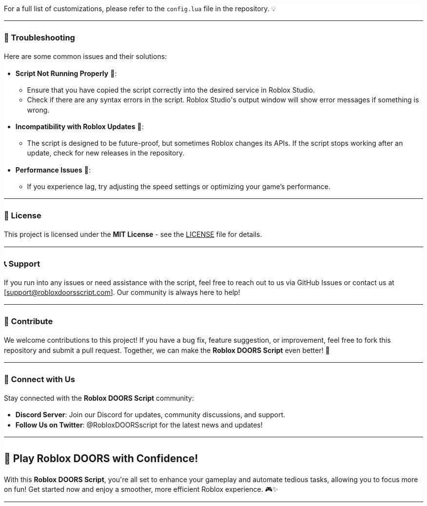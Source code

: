 For a full list of customizations, please refer to the `config.lua` file in the repository. 💡

---

### 🚧 Troubleshooting

Here are some common issues and their solutions:

- **Script Not Running Properly** 🚨:
   - Ensure that you have copied the script correctly into the desired service in Roblox Studio.
   - Check if there are any syntax errors in the script. Roblox Studio's output window will show error messages if something is wrong.

- **Incompatibility with Roblox Updates** 🔄:
   - The script is designed to be future-proof, but sometimes Roblox changes its APIs. If the script stops working after an update, check for new releases in the repository.

- **Performance Issues** 🐢:
   - If you experience lag, try adjusting the speed settings or optimizing your game’s performance.

---

### 📜 License

This project is licensed under the **MIT License** - see the [LICENSE](LICENSE) file for details.

---

### 📞 Support

If you run into any issues or need assistance with the script, feel free to reach out to us via GitHub Issues or contact us at [support@robloxdoorsscript.com]. Our community is always here to help!

---

### 🚀 Contribute

We welcome contributions to this project! If you have a bug fix, feature suggestion, or improvement, feel free to fork this repository and submit a pull request. Together, we can make the **Roblox DOORS Script** even better! 🌟

---

### 📱 Connect with Us

Stay connected with the **Roblox DOORS Script** community:

- **Discord Server**: Join our Discord for updates, community discussions, and support.
- **Follow Us on Twitter**: @RobloxDOORSscript for the latest news and updates!

---

## 🚪 Play Roblox DOORS with Confidence!

With this **Roblox DOORS Script**, you're all set to enhance your gameplay and automate tedious tasks, allowing you to focus more on fun! Get started now and enjoy a smoother, more efficient Roblox experience. 🎮✨

---
